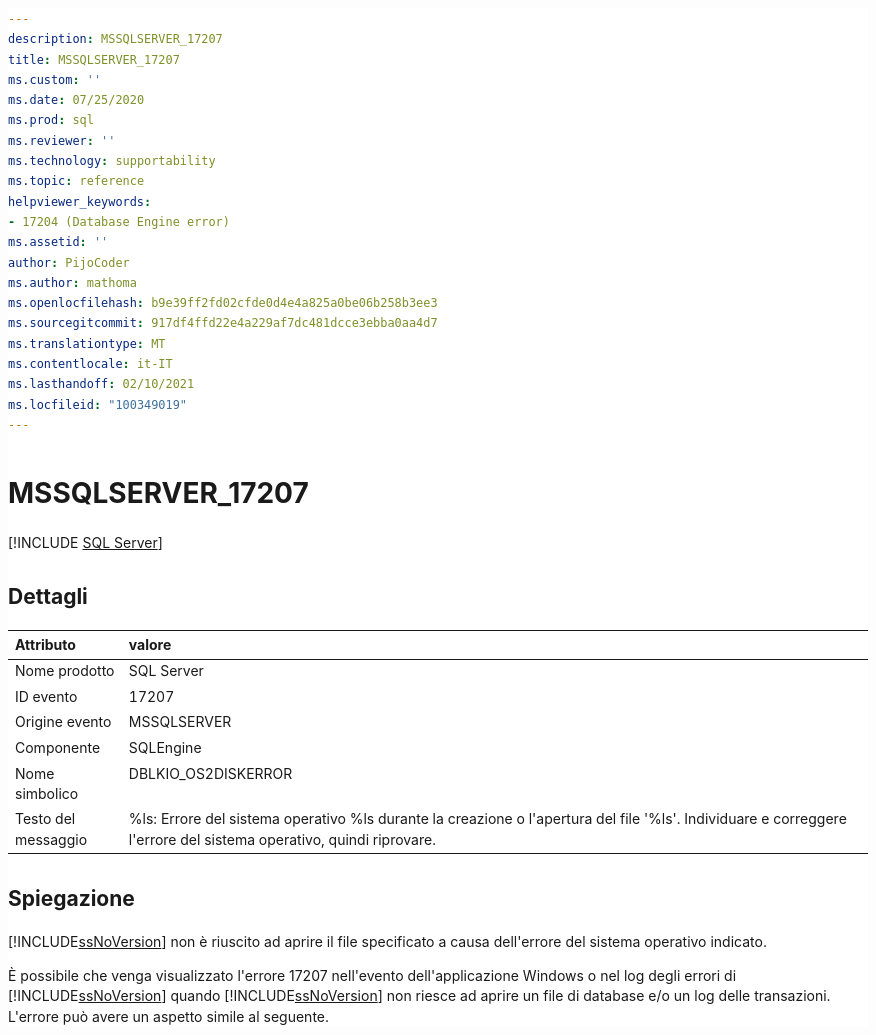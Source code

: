 ```yaml
---
description: MSSQLSERVER_17207
title: MSSQLSERVER_17207
ms.custom: ''
ms.date: 07/25/2020
ms.prod: sql
ms.reviewer: ''
ms.technology: supportability
ms.topic: reference
helpviewer_keywords:
- 17204 (Database Engine error)
ms.assetid: ''
author: PijoCoder
ms.author: mathoma
ms.openlocfilehash: b9e39ff2fd02cfde0d4e4a825a0be06b258b3ee3
ms.sourcegitcommit: 917df4ffd22e4a229af7dc481dcce3ebba0aa4d7
ms.translationtype: MT
ms.contentlocale: it-IT
ms.lasthandoff: 02/10/2021
ms.locfileid: "100349019"
---
```

# <a name="mssqlserver_17207"></a>MSSQLSERVER_17207
 [!INCLUDE [SQL Server](../../includes/applies-to-version/sqlserver.md)]
  
## <a name="details"></a>Dettagli  
  
| Attributo | valore |
| :-------- | :---- |
|Nome prodotto|SQL Server|  
|ID evento|17207|  
|Origine evento|MSSQLSERVER|  
|Componente|SQLEngine|  
|Nome simbolico|DBLKIO_OS2DISKERROR|  
|Testo del messaggio|%ls: Errore del sistema operativo %ls durante la creazione o l'apertura del file '%ls'. Individuare e correggere l'errore del sistema operativo, quindi riprovare.|  


## <a name="explanation"></a>Spiegazione  
[!INCLUDE[ssNoVersion](../../includes/ssnoversion-md.md)] non è riuscito ad aprire il file specificato a causa dell'errore del sistema operativo indicato.  

È possibile che venga visualizzato l'errore 17207 nell'evento dell'applicazione Windows o nel log degli errori di [!INCLUDE[ssNoVersion](../../includes/ssnoversion-md.md)] quando [!INCLUDE[ssNoVersion](../../includes/ssnoversion-md.md)] non riesce ad aprire un file di database e/o un log delle transazioni. L'errore può avere un aspetto simile al seguente.
